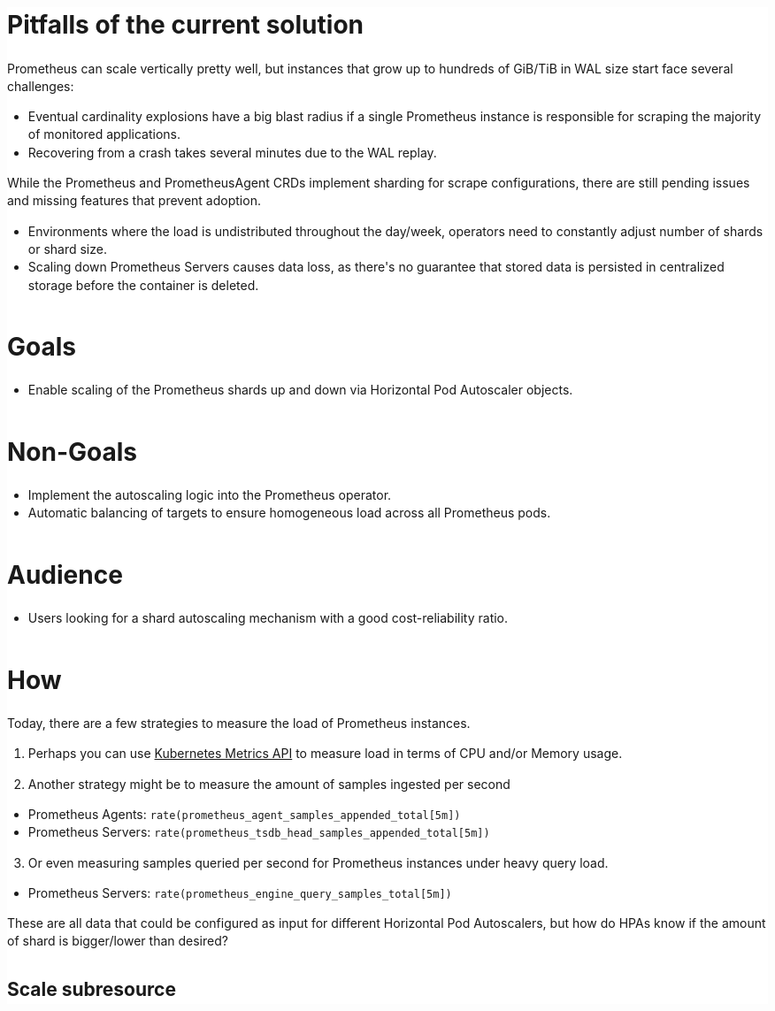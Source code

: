 # Pitfalls of the current solution

Prometheus can scale vertically pretty well, but instances that grow up to hundreds of GiB/TiB in WAL size start face several challenges:

* Eventual cardinality explosions have a big blast radius if a single Prometheus instance is responsible for scraping the majority of monitored applications.
* Recovering from a crash takes several minutes due to the WAL replay.

While the Prometheus and PrometheusAgent CRDs implement sharding for scrape configurations, there are still pending issues and missing features that prevent adoption.

* Environments where the load is undistributed throughout the day/week, operators need to constantly adjust number of shards or shard size.
* Scaling down Prometheus Servers causes data loss, as there's no guarantee that stored data is persisted in centralized storage before the container is deleted.

# Goals

* Enable scaling of the Prometheus shards up and down via Horizontal Pod Autoscaler objects.

# Non-Goals

* Implement the autoscaling logic into the Prometheus operator.
* Automatic balancing of targets to ensure homogeneous load across all Prometheus pods.

# Audience

* Users looking for a shard autoscaling mechanism with a good cost-reliability ratio.

# How

Today, there are a few strategies to measure the load of Prometheus instances.

1. Perhaps you can use [Kubernetes Metrics API](https://kubernetes.io/docs/tasks/debug/debug-cluster/resource-metrics-pipeline/#metrics-api) to measure load in terms of CPU and/or Memory usage.

2. Another strategy might be to measure the amount of samples ingested per second

- Prometheus Agents: `rate(prometheus_agent_samples_appended_total[5m])`
- Prometheus Servers: `rate(prometheus_tsdb_head_samples_appended_total[5m])`

3. Or even measuring samples queried per second for Prometheus instances under heavy query load.

- Prometheus Servers: `rate(prometheus_engine_query_samples_total[5m])`

These are all data that could be configured as input for different Horizontal Pod Autoscalers, but how do HPAs know if the amount of shard is bigger/lower than desired?

## Scale subresource
